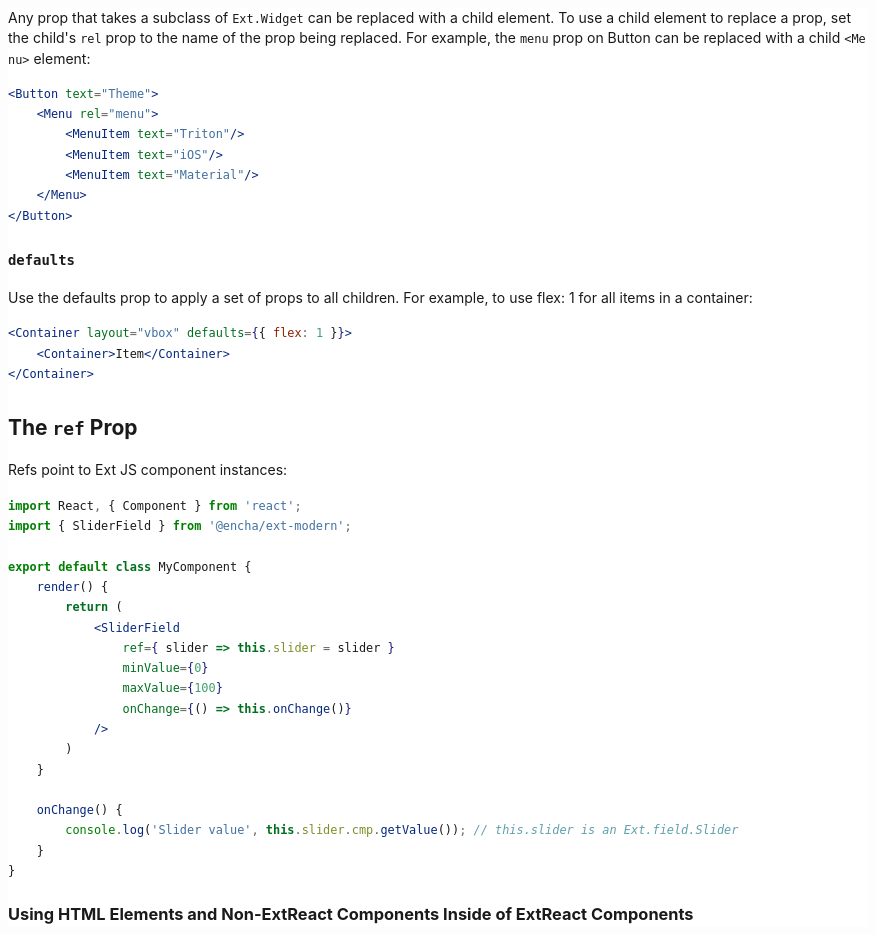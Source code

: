 Any prop that takes a subclass of `Ext.Widget` can be replaced with a child element. To use a child element to replace a prop, 
set the child's `rel` prop to the name of the prop being replaced. For example, the `menu` prop on Button can be replaced with a child `<Menu>` element:

```jsx
<Button text="Theme">
    <Menu rel="menu">
        <MenuItem text="Triton"/>
        <MenuItem text="iOS"/>
        <MenuItem text="Material"/>
    </Menu>
</Button>
```

### `defaults`

Use the defaults prop to apply a set of props to all children.  For example, to use flex: 1 for all items in a container:

```jsx
<Container layout="vbox" defaults={{ flex: 1 }}>
    <Container>Item</Container>
</Container>
```

## The `ref` Prop

Refs point to Ext JS component instances:

```jsx
import React, { Component } from 'react';
import { SliderField } from '@encha/ext-modern';

export default class MyComponent {
    render() {
        return (
            <SliderField
                ref={ slider => this.slider = slider }
                minValue={0}
                maxValue={100}
                onChange={() => this.onChange()}
            />         
        )
    }

    onChange() {
        console.log('Slider value', this.slider.cmp.getValue()); // this.slider is an Ext.field.Slider
    }
}
```

### Using HTML Elements and Non-ExtReact Components Inside of ExtReact Components
